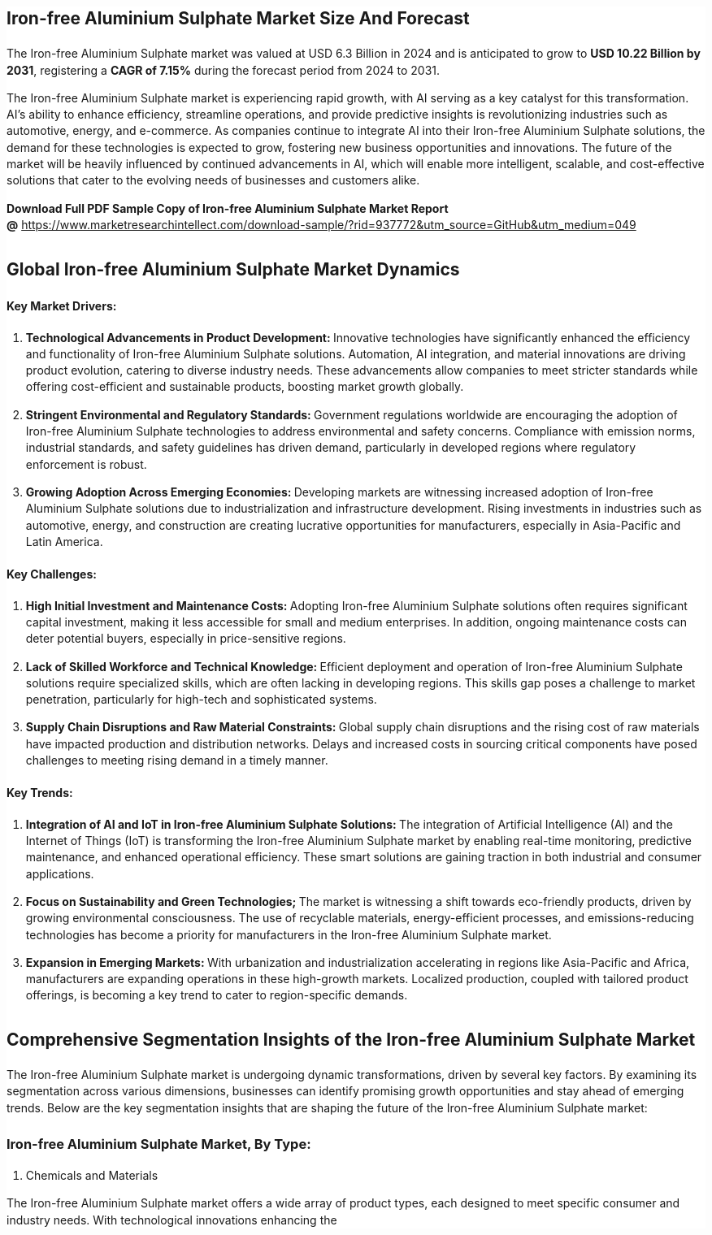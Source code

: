 <h2>Iron-free Aluminium Sulphate Market Size And Forecast</h2><p>The Iron-free Aluminium Sulphate market was valued at USD 6.3 Billion in 2024 and is anticipated to grow to <strong>USD 10.22 Billion by 2031</strong>, registering a <strong>CAGR of 7.15%</strong> during the forecast period from 2024 to 2031.</p><p>The Iron-free Aluminium Sulphate market is experiencing rapid growth, with AI serving as a key catalyst for this transformation. AI’s ability to enhance efficiency, streamline operations, and provide predictive insights is revolutionizing industries such as automotive, energy, and e-commerce. As companies continue to integrate AI into their Iron-free Aluminium Sulphate solutions, the demand for these technologies is expected to grow, fostering new business opportunities and innovations. The future of the market will be heavily influenced by continued advancements in AI, which will enable more intelligent, scalable, and cost-effective solutions that cater to the evolving needs of businesses and customers alike.</p><p><strong>Download Full PDF Sample Copy of Iron-free Aluminium Sulphate Market Report @</strong>&nbsp;<a href="https://www.marketresearchintellect.com/download-sample/?rid=937772&amp;utm_source=GitHub&amp;utm_medium=049">https://www.marketresearchintellect.com/download-sample/?rid=937772&amp;utm_source=GitHub&amp;utm_medium=049</a></p><h2>Global Iron-free Aluminium Sulphate Market Dynamics</h2><h4><strong>Key Market Drivers:</strong></h4><ol><li><p><strong>Technological Advancements in Product Development:&nbsp;</strong>Innovative technologies have significantly enhanced the efficiency and functionality of Iron-free Aluminium Sulphate solutions. Automation, AI integration, and material innovations are driving product evolution, catering to diverse industry needs. These advancements allow companies to meet stricter standards while offering cost-efficient and sustainable products, boosting market growth globally.</p></li><li><p><strong>Stringent Environmental and Regulatory Standards:&nbsp;</strong>Government regulations worldwide are encouraging the adoption of Iron-free Aluminium Sulphate technologies to address environmental and safety concerns. Compliance with emission norms, industrial standards, and safety guidelines has driven demand, particularly in developed regions where regulatory enforcement is robust.</p></li><li><p><strong>Growing Adoption Across Emerging Economies:&nbsp;</strong>Developing markets are witnessing increased adoption of Iron-free Aluminium Sulphate solutions due to industrialization and infrastructure development. Rising investments in industries such as automotive, energy, and construction are creating lucrative opportunities for manufacturers, especially in Asia-Pacific and Latin America.</p></li></ol><h4><strong>Key Challenges:</strong></h4><ol><li><p><strong>High Initial Investment and Maintenance Costs:&nbsp;</strong>Adopting Iron-free Aluminium Sulphate solutions often requires significant capital investment, making it less accessible for small and medium enterprises. In addition, ongoing maintenance costs can deter potential buyers, especially in price-sensitive regions.</p></li><li><p><strong>Lack of Skilled Workforce and Technical Knowledge:&nbsp;</strong>Efficient deployment and operation of Iron-free Aluminium Sulphate solutions require specialized skills, which are often lacking in developing regions. This skills gap poses a challenge to market penetration, particularly for high-tech and sophisticated systems.</p></li><li><p><strong>Supply Chain Disruptions and Raw Material Constraints:&nbsp;</strong>Global supply chain disruptions and the rising cost of raw materials have impacted production and distribution networks. Delays and increased costs in sourcing critical components have posed challenges to meeting rising demand in a timely manner.</p></li></ol><h4><strong>Key Trends:</strong></h4><ol><li><p><strong>Integration of AI and IoT in Iron-free Aluminium Sulphate Solutions:&nbsp;</strong>The integration of Artificial Intelligence (AI) and the Internet of Things (IoT) is transforming the Iron-free Aluminium Sulphate market by enabling real-time monitoring, predictive maintenance, and enhanced operational efficiency. These smart solutions are gaining traction in both industrial and consumer applications.</p></li><li><p><strong>Focus on Sustainability and Green Technologies;&nbsp;</strong>The market is witnessing a shift towards eco-friendly products, driven by growing environmental consciousness. The use of recyclable materials, energy-efficient processes, and emissions-reducing technologies has become a priority for manufacturers in the Iron-free Aluminium Sulphate market.</p></li><li><p><strong>Expansion in Emerging Markets:&nbsp;</strong>With urbanization and industrialization accelerating in regions like Asia-Pacific and Africa, manufacturers are expanding operations in these high-growth markets. Localized production, coupled with tailored product offerings, is becoming a key trend to cater to region-specific demands.</p></li></ol><div class="article-main__content" data-test-id="publishing-text-block"><h2>Comprehensive Segmentation Insights of the Iron-free Aluminium Sulphate Market</h2><p>The Iron-free Aluminium Sulphate market is undergoing dynamic transformations, driven by several key factors. By examining its segmentation across various dimensions, businesses can identify promising growth opportunities and stay ahead of emerging trends. Below are the key segmentation insights that are shaping the future of the Iron-free Aluminium Sulphate market:</p><h3><strong>Iron-free Aluminium Sulphate Market, By Type:<br /></strong></h3><ol><li>Chemicals and Materials</li></ol><p>The Iron-free Aluminium Sulphate market offers a wide array of product types, each designed to meet specific consumer and industry needs. With technological innovations enhancing the